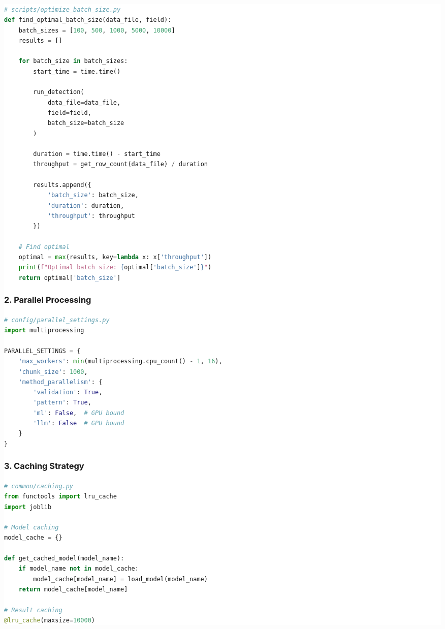 ```python
# scripts/optimize_batch_size.py
def find_optimal_batch_size(data_file, field):
    batch_sizes = [100, 500, 1000, 5000, 10000]
    results = []
    
    for batch_size in batch_sizes:
        start_time = time.time()
        
        run_detection(
            data_file=data_file,
            field=field,
            batch_size=batch_size
        )
        
        duration = time.time() - start_time
        throughput = get_row_count(data_file) / duration
        
        results.append({
            'batch_size': batch_size,
            'duration': duration,
            'throughput': throughput
        })
    
    # Find optimal
    optimal = max(results, key=lambda x: x['throughput'])
    print(f"Optimal batch size: {optimal['batch_size']}")
    return optimal['batch_size']
```

### 2. Parallel Processing

```python
# config/parallel_settings.py
import multiprocessing

PARALLEL_SETTINGS = {
    'max_workers': min(multiprocessing.cpu_count() - 1, 16),
    'chunk_size': 1000,
    'method_parallelism': {
        'validation': True,
        'pattern': True,
        'ml': False,  # GPU bound
        'llm': False  # GPU bound
    }
}
```

### 3. Caching Strategy

```python
# common/caching.py
from functools import lru_cache
import joblib

# Model caching
model_cache = {}

def get_cached_model(model_name):
    if model_name not in model_cache:
        model_cache[model_name] = load_model(model_name)
    return model_cache[model_name]

# Result caching
@lru_cache(maxsize=10000)
```